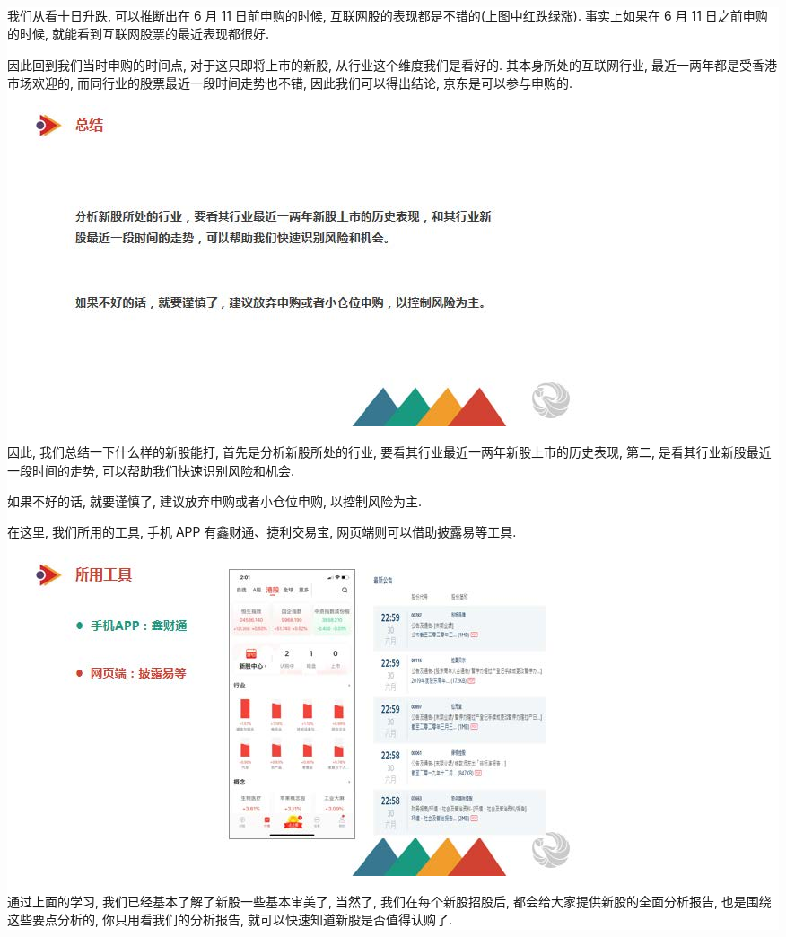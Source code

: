 我们从看十日升跌, 可以推断出在 6 月 11 日前申购的时候, 互联网股的表现都是不错的(上图中红跌绿涨). 事实上如果在 6 月 11 日之前申购的时候, 就能看到互联网股票的最近表现都很好.

因此回到我们当时申购的时间点, 对于这只即将上市的新股, 从行业这个维度我们是看好的. 其本身所处的互联网行业, 最近一两年都是受香港市场欢迎的, 而同行业的股票最近一段时间走势也不错, 因此我们可以得出结论, 京东是可以参与申购的.

![](../.vuepress/public/img/ihkstock/086.jpg)

因此, 我们总结一下什么样的新股能打, 首先是分析新股所处的行业, 要看其行业最近一两年新股上市的历史表现, 第二, 是看其行业新股最近一段时间的走势, 可以帮助我们快速识别⻛险和机会.

如果不好的话, 就要谨慎了, 建议放弃申购或者小仓位申购, 以控制⻛险为主.

在这里, 我们所用的工具, 手机 APP 有鑫财通、捷利交易宝, 网⻚端则可以借助披露易等工具.

![](../.vuepress/public/img/ihkstock/087.jpg)

通过上面的学习, 我们已经基本了解了新股一些基本审美了, 当然了, 我们在每个新股招股后, 都会给大家提供新股的全面分析报告, 也是围绕这些要点分析的, 你只用看我们的分析报告, 就可以快速知道新股是否值得认购了.
